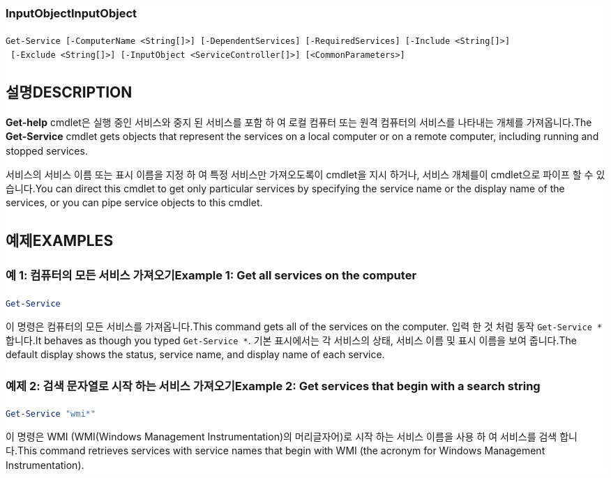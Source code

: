 ### <span data-ttu-id="ef600-109">InputObject</span><span class="sxs-lookup"><span data-stu-id="ef600-109">InputObject</span></span>

```
Get-Service [-ComputerName <String[]>] [-DependentServices] [-RequiredServices] [-Include <String[]>]
 [-Exclude <String[]>] [-InputObject <ServiceController[]>] [<CommonParameters>]
```

## <span data-ttu-id="ef600-110">설명</span><span class="sxs-lookup"><span data-stu-id="ef600-110">DESCRIPTION</span></span>

<span data-ttu-id="ef600-111">**Get-help** cmdlet은 실행 중인 서비스와 중지 된 서비스를 포함 하 여 로컬 컴퓨터 또는 원격 컴퓨터의 서비스를 나타내는 개체를 가져옵니다.</span><span class="sxs-lookup"><span data-stu-id="ef600-111">The **Get-Service** cmdlet gets objects that represent the services on a local computer or on a remote computer, including running and stopped services.</span></span>

<span data-ttu-id="ef600-112">서비스의 서비스 이름 또는 표시 이름을 지정 하 여 특정 서비스만 가져오도록이 cmdlet을 지시 하거나, 서비스 개체를이 cmdlet으로 파이프 할 수 있습니다.</span><span class="sxs-lookup"><span data-stu-id="ef600-112">You can direct this cmdlet to get only particular services by specifying the service name or the display name of the services, or you can pipe service objects to this cmdlet.</span></span>

## <span data-ttu-id="ef600-113">예제</span><span class="sxs-lookup"><span data-stu-id="ef600-113">EXAMPLES</span></span>

### <span data-ttu-id="ef600-114">예 1: 컴퓨터의 모든 서비스 가져오기</span><span class="sxs-lookup"><span data-stu-id="ef600-114">Example 1: Get all services on the computer</span></span>

```powershell
Get-Service
```

<span data-ttu-id="ef600-115">이 명령은 컴퓨터의 모든 서비스를 가져옵니다.</span><span class="sxs-lookup"><span data-stu-id="ef600-115">This command gets all of the services on the computer.</span></span>
<span data-ttu-id="ef600-116">입력 한 것 처럼 동작 `Get-Service *` 합니다.</span><span class="sxs-lookup"><span data-stu-id="ef600-116">It behaves as though you typed `Get-Service *`.</span></span>
<span data-ttu-id="ef600-117">기본 표시에서는 각 서비스의 상태, 서비스 이름 및 표시 이름을 보여 줍니다.</span><span class="sxs-lookup"><span data-stu-id="ef600-117">The default display shows the status, service name, and display name of each service.</span></span>

### <span data-ttu-id="ef600-118">예제 2: 검색 문자열로 시작 하는 서비스 가져오기</span><span class="sxs-lookup"><span data-stu-id="ef600-118">Example 2: Get services that begin with a search string</span></span>

```powershell
Get-Service "wmi*"
```

<span data-ttu-id="ef600-119">이 명령은 WMI (WMI(Windows Management Instrumentation)의 머리글자어)로 시작 하는 서비스 이름을 사용 하 여 서비스를 검색 합니다.</span><span class="sxs-lookup"><span data-stu-id="ef600-119">This command retrieves services with service names that begin with WMI (the acronym for Windows Management Instrumentation).</span></span>
